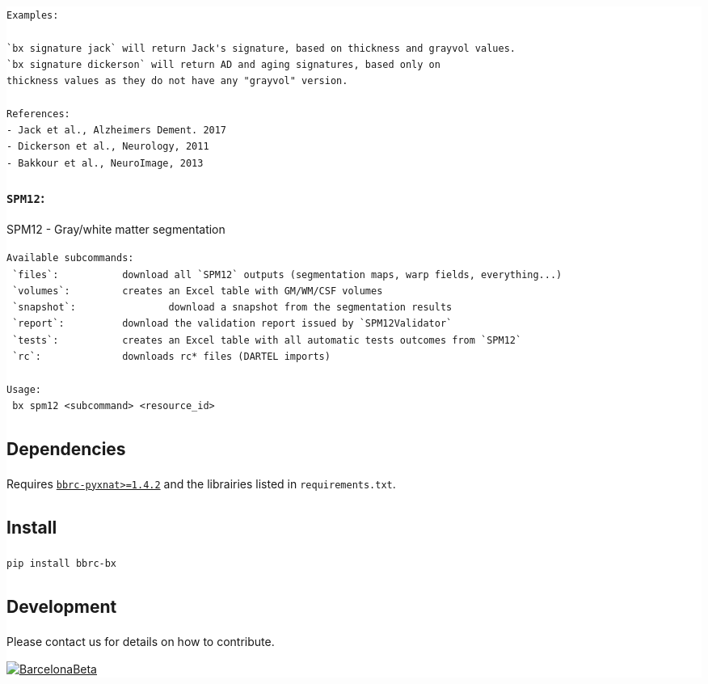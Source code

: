     Examples:

    `bx signature jack` will return Jack's signature, based on thickness and grayvol values.
    `bx signature dickerson` will return AD and aging signatures, based only on
    thickness values as they do not have any "grayvol" version.

    References:
    - Jack et al., Alzheimers Dement. 2017
    - Dickerson et al., Neurology, 2011
    - Bakkour et al., NeuroImage, 2013

### **`SPM12`**:

SPM12 - Gray/white matter segmentation

    Available subcommands:
     `files`:           download all `SPM12` outputs (segmentation maps, warp fields, everything...)
     `volumes`:         creates an Excel table with GM/WM/CSF volumes
     `snapshot`:                download a snapshot from the segmentation results
     `report`:          download the validation report issued by `SPM12Validator`
     `tests`:           creates an Excel table with all automatic tests outcomes from `SPM12`
     `rc`:              downloads rc* files (DARTEL imports)

    Usage:
     bx spm12 <subcommand> <resource_id>


## Dependencies

Requires [`bbrc-pyxnat>=1.4.2`](https://gitlab.com/pyxnat/pyxnat/tree/bbrc) and
the librairies listed in `requirements.txt`.


## Install

```
pip install bbrc-bx
```

## Development

Please contact us for details on how to contribute.

[![BarcelonaBeta](https://www.barcelonabeta.org/sites/default/files/logo-barcelona-beta_0.png)](https://www.barcelonabeta.org/)
